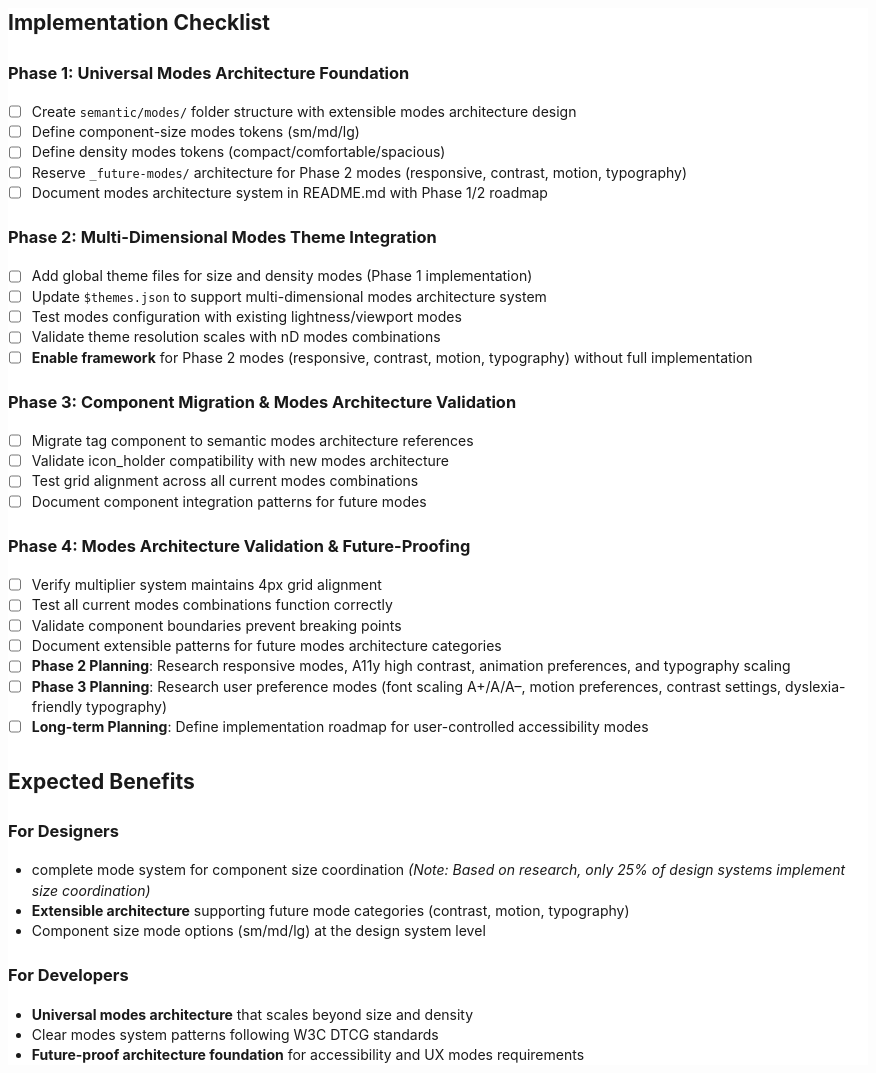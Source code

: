 ## Implementation Checklist

### Phase 1: Universal Modes Architecture Foundation
- [ ] Create `semantic/modes/` folder structure with extensible modes architecture design
- [ ] Define component-size modes tokens (sm/md/lg) 
- [ ] Define density modes tokens (compact/comfortable/spacious)
- [ ] Reserve `_future-modes/` architecture for Phase 2 modes (responsive, contrast, motion, typography)
- [ ] Document modes architecture system in README.md with Phase 1/2 roadmap

### Phase 2: Multi-Dimensional Modes Theme Integration
- [ ] Add global theme files for size and density modes (Phase 1 implementation)
- [ ] Update `$themes.json` to support multi-dimensional modes architecture system
- [ ] Test modes configuration with existing lightness/viewport modes
- [ ] Validate theme resolution scales with nD modes combinations
- [ ] **Enable framework** for Phase 2 modes (responsive, contrast, motion, typography) without full implementation

### Phase 3: Component Migration & Modes Architecture Validation
- [ ] Migrate tag component to semantic modes architecture references
- [ ] Validate icon_holder compatibility with new modes architecture
- [ ] Test grid alignment across all current modes combinations
- [ ] Document component integration patterns for future modes

### Phase 4: Modes Architecture Validation & Future-Proofing
- [ ] Verify multiplier system maintains 4px grid alignment
- [ ] Test all current modes combinations function correctly
- [ ] Validate component boundaries prevent breaking points
- [ ] Document extensible patterns for future modes architecture categories  
- [ ] **Phase 2 Planning**: Research responsive modes, A11y high contrast, animation preferences, and typography scaling
- [ ] **Phase 3 Planning**: Research user preference modes (font scaling A+/A/A–, motion preferences, contrast settings, dyslexia-friendly typography)
- [ ] **Long-term Planning**: Define implementation roadmap for user-controlled accessibility modes

## Expected Benefits

### **For Designers**
- complete mode system for component size coordination *(Note: Based on research, only 25% of design systems implement size coordination)*
- **Extensible architecture** supporting future mode categories (contrast, motion, typography)
- Component size mode options (sm/md/lg) at the design system level

### **For Developers** 
- **Universal modes architecture** that scales beyond size and density
- Clear modes system patterns following W3C DTCG standards
- **Future-proof architecture foundation** for accessibility and UX modes requirements
